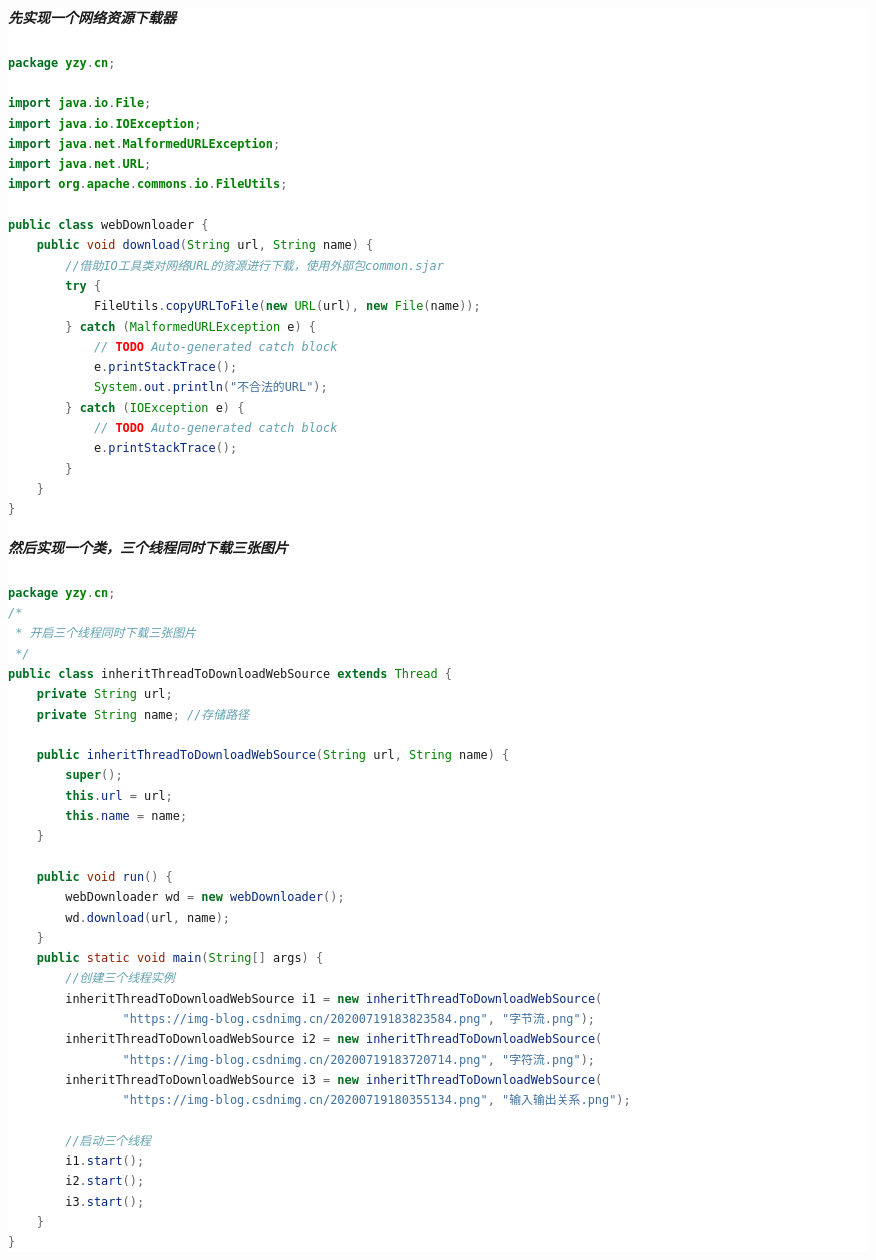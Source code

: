 ##### 先实现一个网络资源下载器

```java
package yzy.cn;

import java.io.File;
import java.io.IOException;
import java.net.MalformedURLException;
import java.net.URL;
import org.apache.commons.io.FileUtils;

public class webDownloader {
	public void download(String url, String name) {
		//借助IO工具类对网络URL的资源进行下载，使用外部包common.sjar
		try {
			FileUtils.copyURLToFile(new URL(url), new File(name));
		} catch (MalformedURLException e) {
			// TODO Auto-generated catch block
			e.printStackTrace();
			System.out.println("不合法的URL");
		} catch (IOException e) {
			// TODO Auto-generated catch block
			e.printStackTrace();
		}
	}
}
```

##### 然后实现一个类，三个线程同时下载三张图片

```java
package yzy.cn;
/*
 * 开启三个线程同时下载三张图片
 */
public class inheritThreadToDownloadWebSource extends Thread {
	private String url;
	private String name; //存储路径
	
	public inheritThreadToDownloadWebSource(String url, String name) {
		super();
		this.url = url;
		this.name = name;
	}
	
	public void run() {
		webDownloader wd = new webDownloader();
		wd.download(url, name);
	}
	public static void main(String[] args) {
		//创建三个线程实例
		inheritThreadToDownloadWebSource i1 = new inheritThreadToDownloadWebSource(
				"https://img-blog.csdnimg.cn/20200719183823584.png", "字节流.png");
		inheritThreadToDownloadWebSource i2 = new inheritThreadToDownloadWebSource(
				"https://img-blog.csdnimg.cn/20200719183720714.png", "字符流.png");
		inheritThreadToDownloadWebSource i3 = new inheritThreadToDownloadWebSource(
				"https://img-blog.csdnimg.cn/20200719180355134.png", "输入输出关系.png");
		
		//启动三个线程
		i1.start();
		i2.start();
		i3.start();
	}
}
```
